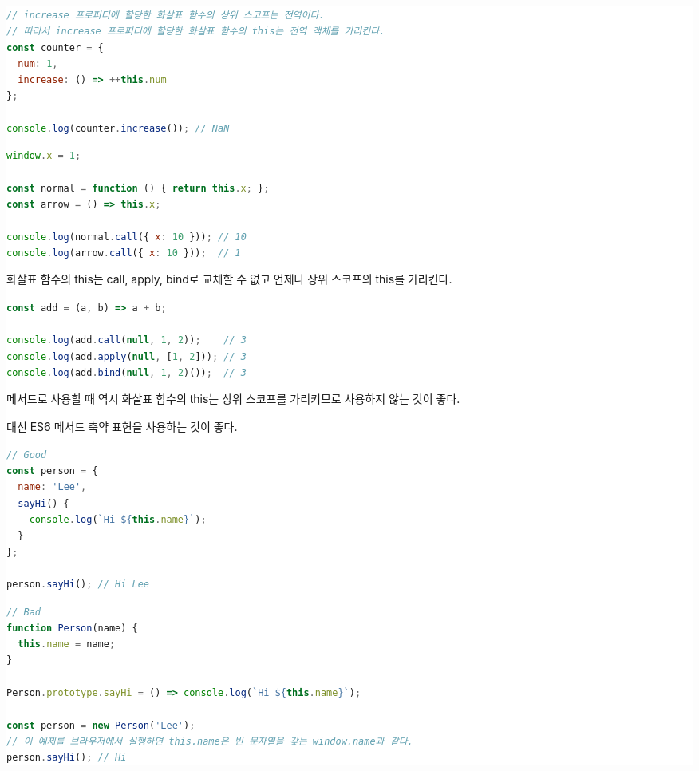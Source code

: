 ```jsx
// increase 프로퍼티에 할당한 화살표 함수의 상위 스코프는 전역이다.
// 따라서 increase 프로퍼티에 할당한 화살표 함수의 this는 전역 객체를 가리킨다.
const counter = {
  num: 1,
  increase: () => ++this.num
};

console.log(counter.increase()); // NaN
```

```jsx
window.x = 1;

const normal = function () { return this.x; };
const arrow = () => this.x;

console.log(normal.call({ x: 10 })); // 10
console.log(arrow.call({ x: 10 }));  // 1
```

화살표 함수의 this는 call, apply, bind로 교체할 수 없고 언제나 상위 스코프의 this를 가리킨다.

```jsx
const add = (a, b) => a + b;

console.log(add.call(null, 1, 2));    // 3
console.log(add.apply(null, [1, 2])); // 3
console.log(add.bind(null, 1, 2)());  // 3
```

메서드로 사용할 때 역시 화살표 함수의 this는 상위 스코프를 가리키므로 사용하지 않는 것이 좋다.

대신 ES6 메서드 축약 표현을 사용하는 것이 좋다.

```jsx
// Good
const person = {
  name: 'Lee',
  sayHi() {
    console.log(`Hi ${this.name}`);
  }
};

person.sayHi(); // Hi Lee
```

```jsx
// Bad
function Person(name) {
  this.name = name;
}

Person.prototype.sayHi = () => console.log(`Hi ${this.name}`);

const person = new Person('Lee');
// 이 예제를 브라우저에서 실행하면 this.name은 빈 문자열을 갖는 window.name과 같다.
person.sayHi(); // Hi
```
